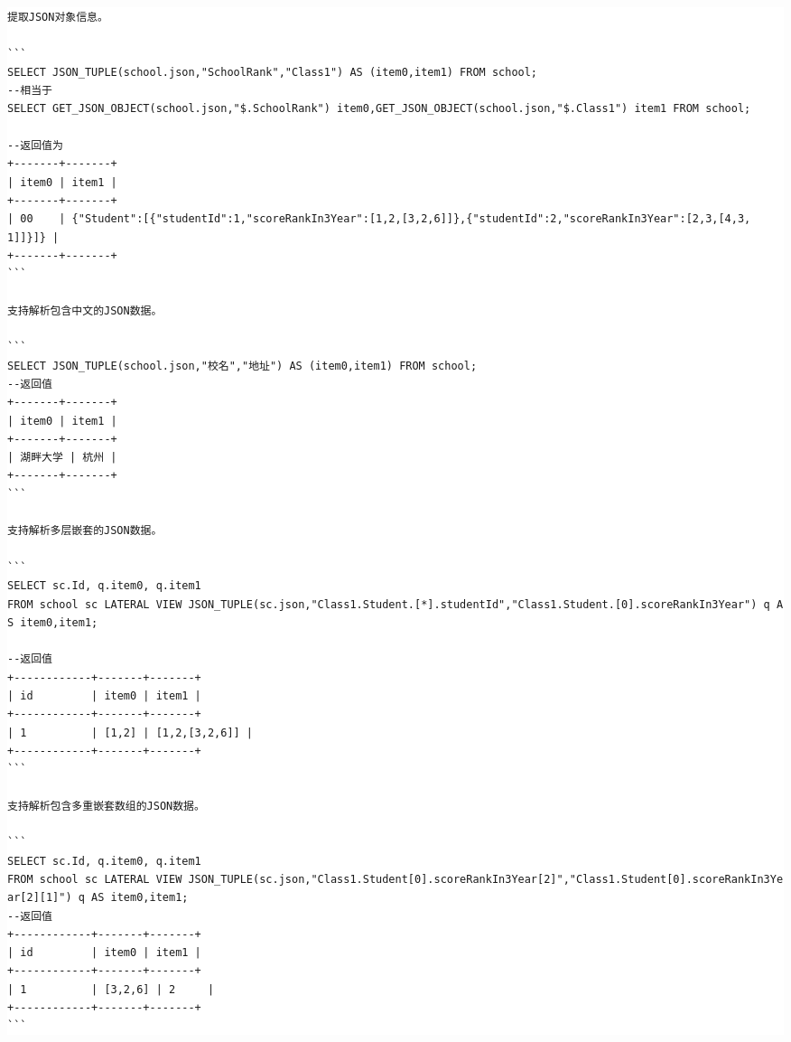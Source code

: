     提取JSON对象信息。

    ```
    SELECT JSON_TUPLE(school.json,"SchoolRank","Class1") AS (item0,item1) FROM school;
    --相当于
    SELECT GET_JSON_OBJECT(school.json,"$.SchoolRank") item0,GET_JSON_OBJECT(school.json,"$.Class1") item1 FROM school;
    
    --返回值为
    +-------+-------+
    | item0 | item1 |
    +-------+-------+
    | 00    | {"Student":[{"studentId":1,"scoreRankIn3Year":[1,2,[3,2,6]]},{"studentId":2,"scoreRankIn3Year":[2,3,[4,3,1]]}]} |
    +-------+-------+
    ```

    支持解析包含中文的JSON数据。

    ```
    SELECT JSON_TUPLE(school.json,"校名","地址") AS (item0,item1) FROM school;
    --返回值
    +-------+-------+
    | item0 | item1 |
    +-------+-------+
    | 湖畔大学 | 杭州 |
    +-------+-------+
    ```

    支持解析多层嵌套的JSON数据。

    ```
    SELECT sc.Id, q.item0, q.item1 
    FROM school sc LATERAL VIEW JSON_TUPLE(sc.json,"Class1.Student.[*].studentId","Class1.Student.[0].scoreRankIn3Year") q AS item0,item1;
    
    --返回值
    +------------+-------+-------+
    | id         | item0 | item1 |
    +------------+-------+-------+
    | 1          | [1,2] | [1,2,[3,2,6]] |
    +------------+-------+-------+
    ```

    支持解析包含多重嵌套数组的JSON数据。

    ```
    SELECT sc.Id, q.item0, q.item1
    FROM school sc LATERAL VIEW JSON_TUPLE(sc.json,"Class1.Student[0].scoreRankIn3Year[2]","Class1.Student[0].scoreRankIn3Year[2][1]") q AS item0,item1;
    --返回值
    +------------+-------+-------+
    | id         | item0 | item1 |
    +------------+-------+-------+
    | 1          | [3,2,6] | 2     |
    +------------+-------+-------+
    ```


